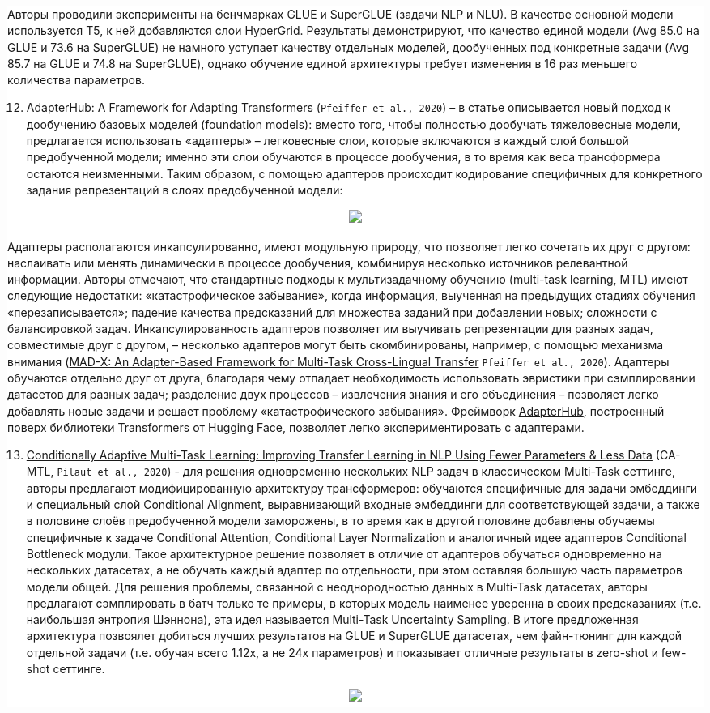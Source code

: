 Авторы проводили эксперименты на бенчмарках GLUE и SuperGLUE (задачи NLP и NLU). В качестве основной модели используется T5, к ней добавляются слои HyperGrid. Результаты демонстрируют, что качество единой модели (Avg 85.0 на GLUE и 73.6 на SuperGLUE) не намного уступает качеству отдельных моделей, дообученных под конкретные задачи (Avg 85.7 на GLUE и 74.8 на SuperGLUE), однако обучение единой архитектуры требует изменения в 16 раз меньшего количества параметров.  

12. [AdapterHub: A Framework for Adapting Transformers](https://arxiv.org/pdf/2007.07779v1.pdf) (`Pfeiffer et al., 2020`) – в статье описывается новый подход к дообучению базовых моделей (foundation models): вместо того, чтобы полностью дообучать тяжеловесные модели, предлагается использовать «адаптеры» – легковесные слои, которые включаются в каждый слой большой предобученной модели; именно эти слои обучаются в процессе дообучения, в то время как веса трансформера остаются неизменными. Таким образом, с помощью адаптеров происходит кодирование специфичных для конкретного задания репрезентаций в слоях предобученной модели:

<p align="center">
  <img src="https://dsworks.s3pd01.sbercloud.ru/aij2021/misc/adapters.png" width="60%">
</p>

Адаптеры располагаются инкапсулированно, имеют модульную природу, что позволяет легко сочетать их друг с другом: наслаивать или менять динамически в процессе дообучения, комбинируя несколько источников релевантной информации. Авторы отмечают, что стандартные подходы к мультизадачному обучению (multi-task learning, MTL) имеют следующие недостатки: «катастрофическое забывание», когда информация, выученная на предыдущих стадиях обучения «перезаписывается»; падение качества предсказаний для множества заданий при добавлении новых; сложности с балансировкой задач. 
Инкапсулированность адаптеров позволяет им выучивать репрезентации для разных задач, совместимые друг с другом, – несколько адаптеров могут быть скомбинированы, например, с помощью механизма внимания ([MAD-X: An Adapter-Based Framework for
Multi-Task Cross-Lingual Transfer](https://arxiv.org/pdf/2005.00052.pdf) `Pfeiffer et al., 2020`). Адаптеры обучаются отдельно друг от друга, благодаря чему отпадает необходимость использовать эвристики при сэмплировании датасетов для разных задач; разделение двух процессов – извлечения знания и его объединения – позволяет легко добавлять новые задачи и решает проблему «катастрофического забывания». Фреймворк [AdapterHub](https://adapterhub.ml/), построенный поверх библиотеки Transformers от Hugging Face, позволяет легко экспериментировать с адаптерами. 

13. [Conditionally Adaptive Multi-Task Learning: Improving Transfer Learning in NLP Using Fewer Parameters & Less Data](https://arxiv.org/abs/2009.09139) (CA-MTL, `Pilaut et al., 2020`) - для решения одновременно нескольких NLP задач в классическом Multi-Task сеттинге, авторы предлагают модифицированную архитектуру трансформеров: обучаются специфичные для задачи эмбеддинги и специальный слой Conditional Alignment, выравнивающий входные эмбеддинги для соответствующей задачи, а также в половине слоёв предобученной модели заморожены, в то время как в другой половине добавлены обучаемы специфичные к задаче Conditional Attention, Conditional Layer Normalization и аналогичный идее адаптеров Conditional Bottleneck модули. Такое архитектурное решение позволяет в отличие от адаптеров обучаться одновременно на нескольких датасетах, а не обучать каждый адаптер по отдельности, при этом оставляя большую часть параметров модели общей. Для решения проблемы, связанной с неоднородностью данных в Multi-Task датасетах, авторы предлагают сэмплировать в батч только те примеры, в которых модель наименее уверенна в своих предсказаниях (т.е. наибольшая энтропия Шэннона), эта идея называется Multi-Task Uncertainty Sampling. В итоге предложенная архитектура позвоялет добиться лучших результатов на GLUE и SuperGLUE датасетах, чем файн-тюнинг для каждой отдельной задачи (т.е. обучая всего 1.12x, а не 24x параметров) и показывает отличные результаты в zero-shot и few-shot сеттинге.

<p align="center">
  <img src="https://i.ibb.co/0t3LVY3/CA-MTL.png" width="60%">
</p>

